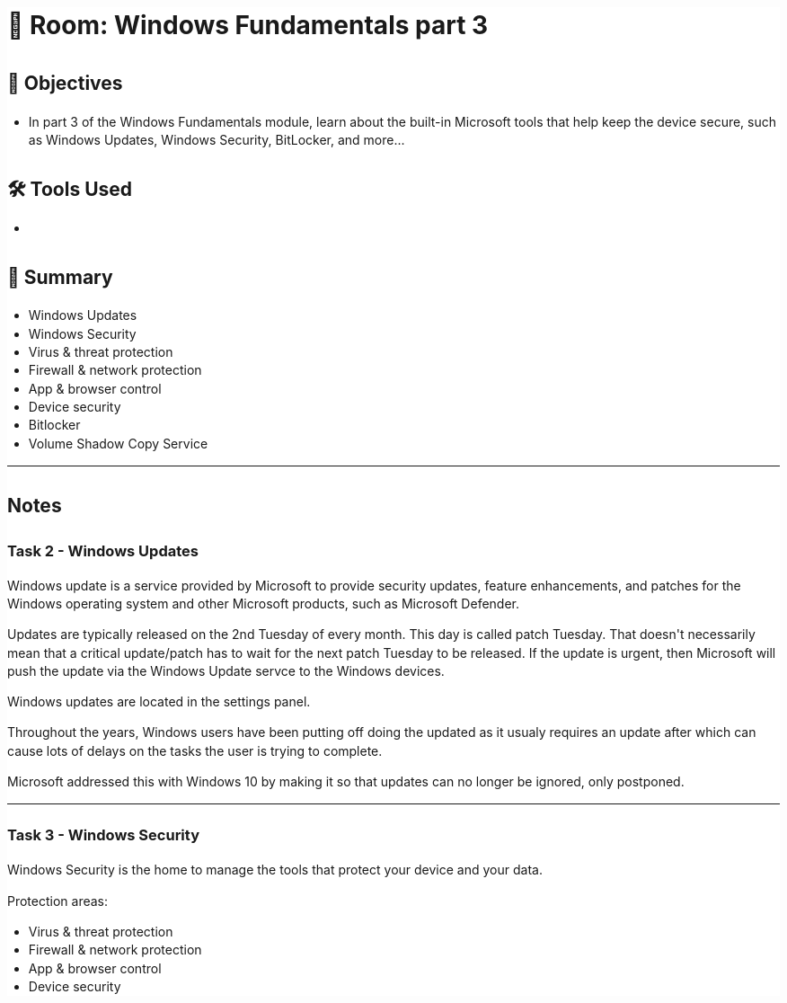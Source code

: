 # 🚪 Room: Windows Fundamentals part 3

## 🎯 Objectives
- In part 3 of the Windows Fundamentals module, learn about the built-in Microsoft tools that help keep the device secure, such as Windows Updates, Windows Security, BitLocker, and more...

## 🛠️ Tools Used
-

## 💬 Summary
- Windows Updates
- Windows Security
- Virus & threat protection
- Firewall & network protection
- App & browser control
- Device security
- Bitlocker
- Volume Shadow Copy Service

-----

## Notes

### Task 2 - Windows Updates

Windows update is a service provided by Microsoft to provide security updates, feature enhancements, and patches for the Windows operating system and other Microsoft products, such as Microsoft Defender.

Updates are typically released on the 2nd Tuesday of every month. This day is called patch Tuesday. That doesn't necessarily mean that a critical update/patch has to wait for the next patch Tuesday to be released. If the update is urgent, then Microsoft will push the update via the Windows Update servce to the Windows devices.

Windows updates are located in the settings panel.

Throughout the years, Windows users have been putting off doing the updated as it usualy requires an update after which can cause lots of delays on the tasks the user is trying to complete.

Microsoft addressed this with Windows 10 by making it so that updates can no longer be ignored, only postponed. 


-----

### Task 3 - Windows Security

Windows Security is the home to manage the tools that protect your device and your data.

Protection areas:
- Virus & threat protection
- Firewall & network protection
- App & browser control
- Device security
